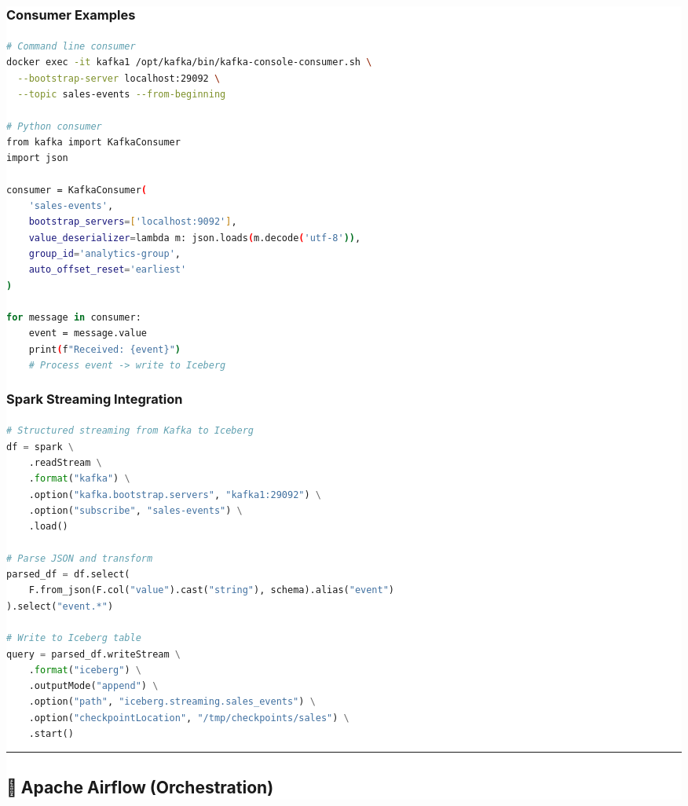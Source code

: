 ### Consumer Examples
```bash
# Command line consumer
docker exec -it kafka1 /opt/kafka/bin/kafka-console-consumer.sh \
  --bootstrap-server localhost:29092 \
  --topic sales-events --from-beginning

# Python consumer
from kafka import KafkaConsumer
import json

consumer = KafkaConsumer(
    'sales-events',
    bootstrap_servers=['localhost:9092'],
    value_deserializer=lambda m: json.loads(m.decode('utf-8')),
    group_id='analytics-group',
    auto_offset_reset='earliest'
)

for message in consumer:
    event = message.value
    print(f"Received: {event}")
    # Process event -> write to Iceberg
```

### Spark Streaming Integration
```python
# Structured streaming from Kafka to Iceberg
df = spark \
    .readStream \
    .format("kafka") \
    .option("kafka.bootstrap.servers", "kafka1:29092") \
    .option("subscribe", "sales-events") \
    .load()

# Parse JSON and transform
parsed_df = df.select(
    F.from_json(F.col("value").cast("string"), schema).alias("event")
).select("event.*")

# Write to Iceberg table
query = parsed_df.writeStream \
    .format("iceberg") \
    .outputMode("append") \
    .option("path", "iceberg.streaming.sales_events") \
    .option("checkpointLocation", "/tmp/checkpoints/sales") \
    .start()
```

---

## 🔄 Apache Airflow (Orchestration)
